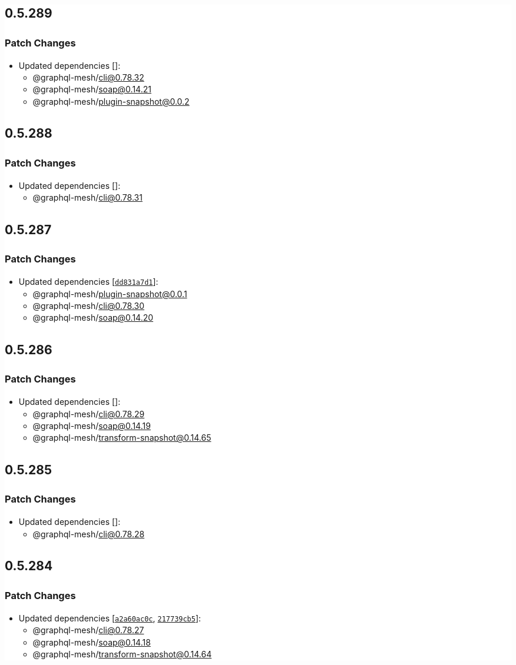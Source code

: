 ## 0.5.289

### Patch Changes

- Updated dependencies []:
  - @graphql-mesh/cli@0.78.32
  - @graphql-mesh/soap@0.14.21
  - @graphql-mesh/plugin-snapshot@0.0.2

## 0.5.288

### Patch Changes

- Updated dependencies []:
  - @graphql-mesh/cli@0.78.31

## 0.5.287

### Patch Changes

- Updated dependencies
  [[`dd831a7d1`](https://github.com/Urigo/graphql-mesh/commit/dd831a7d1256400d1b7441cfb99b517cf856ce5b)]:
  - @graphql-mesh/plugin-snapshot@0.0.1
  - @graphql-mesh/cli@0.78.30
  - @graphql-mesh/soap@0.14.20

## 0.5.286

### Patch Changes

- Updated dependencies []:
  - @graphql-mesh/cli@0.78.29
  - @graphql-mesh/soap@0.14.19
  - @graphql-mesh/transform-snapshot@0.14.65

## 0.5.285

### Patch Changes

- Updated dependencies []:
  - @graphql-mesh/cli@0.78.28

## 0.5.284

### Patch Changes

- Updated dependencies
  [[`a2a60ac0c`](https://github.com/Urigo/graphql-mesh/commit/a2a60ac0ce4065a0e048417891c900c605b7184f),
  [`217739cb5`](https://github.com/Urigo/graphql-mesh/commit/217739cb5f7d9c0a451f8981d20aa2ccad5bb9f2)]:
  - @graphql-mesh/cli@0.78.27
  - @graphql-mesh/soap@0.14.18
  - @graphql-mesh/transform-snapshot@0.14.64
